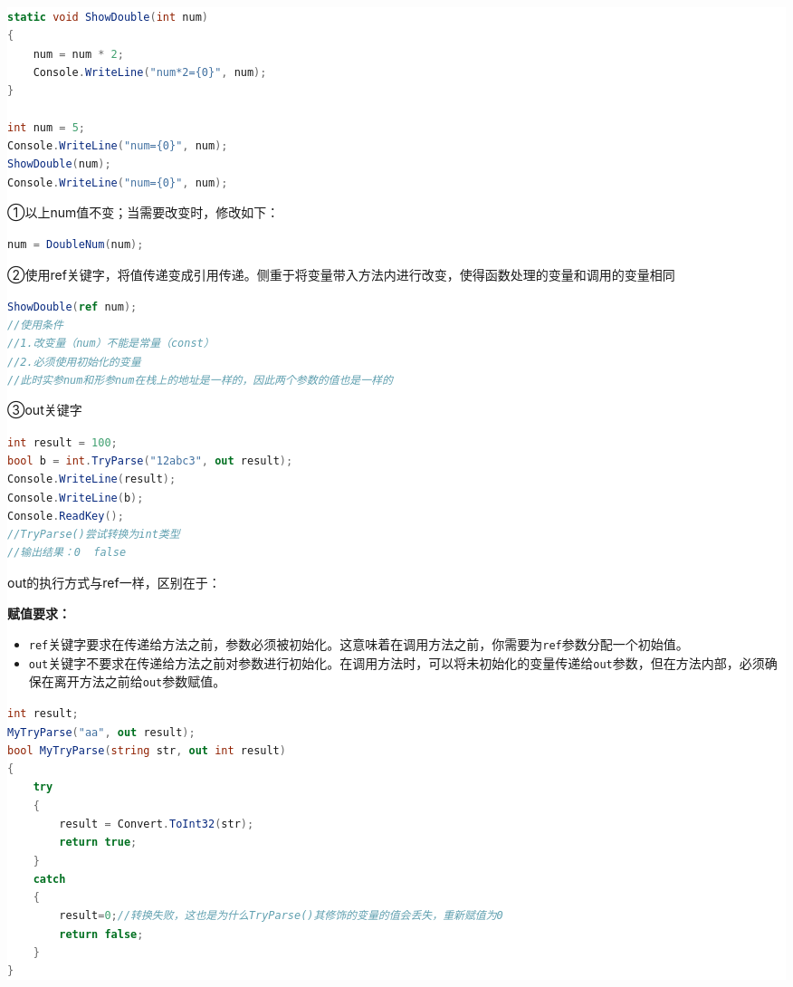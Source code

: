```c#
static void ShowDouble(int num)
{
    num = num * 2;
    Console.WriteLine("num*2={0}", num);
}

int num = 5;
Console.WriteLine("num={0}", num);
ShowDouble(num);
Console.WriteLine("num={0}", num);
```

①以上num值不变；当需要改变时，修改如下：

```c#
num = DoubleNum(num);
```

②使用ref关键字，将值传递变成引用传递。侧重于将变量带入方法内进行改变，使得函数处理的变量和调用的变量相同

```c#
ShowDouble(ref num);
//使用条件
//1.改变量（num）不能是常量（const）
//2.必须使用初始化的变量
//此时实参num和形参num在栈上的地址是一样的，因此两个参数的值也是一样的
```

③out关键字

```c#
int result = 100;
bool b = int.TryParse("12abc3", out result);
Console.WriteLine(result);
Console.WriteLine(b);
Console.ReadKey();
//TryParse()尝试转换为int类型
//输出结果：0  false
```

out的执行方式与ref一样，区别在于：

**赋值要求：**

- `ref`关键字要求在传递给方法之前，参数必须被初始化。这意味着在调用方法之前，你需要为`ref`参数分配一个初始值。
- `out`关键字不要求在传递给方法之前对参数进行初始化。在调用方法时，可以将未初始化的变量传递给`out`参数，但在方法内部，必须确保在离开方法之前给`out`参数赋值。

```c#
int result;
MyTryParse("aa", out result);
bool MyTryParse(string str, out int result)
{
    try
    {
        result = Convert.ToInt32(str);
        return true;
    }
    catch
    {
        result=0;//转换失败，这也是为什么TryParse()其修饰的变量的值会丢失，重新赋值为0
        return false;        
    }
}
```
